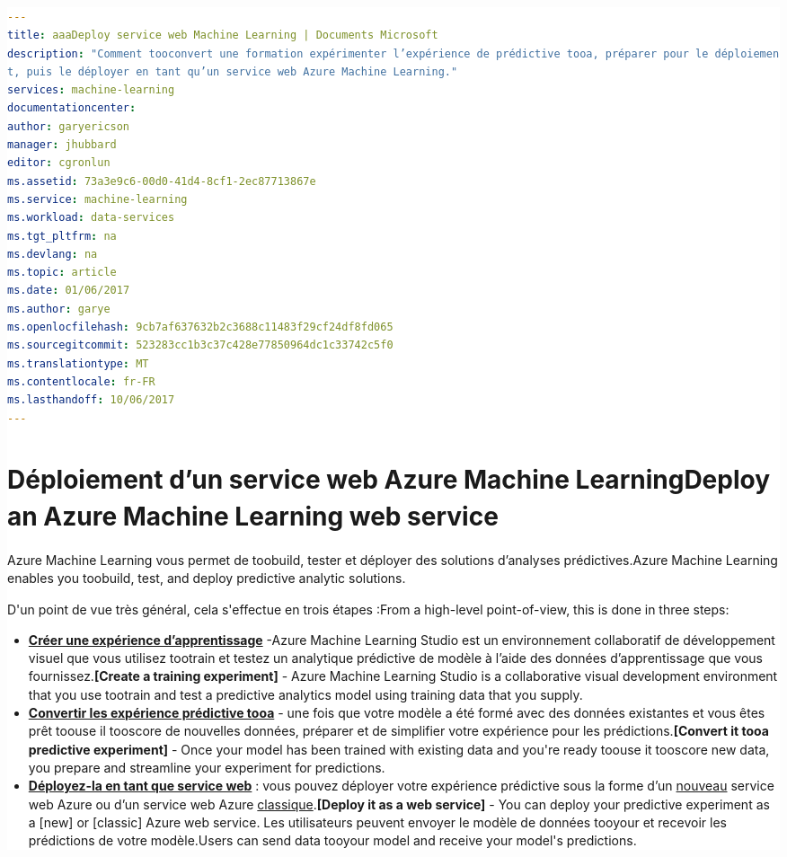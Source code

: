```yaml
---
title: aaaDeploy service web Machine Learning | Documents Microsoft
description: "Comment tooconvert une formation expérimenter l’expérience de prédictive tooa, préparer pour le déploiement, puis le déployer en tant qu’un service web Azure Machine Learning."
services: machine-learning
documentationcenter: 
author: garyericson
manager: jhubbard
editor: cgronlun
ms.assetid: 73a3e9c6-00d0-41d4-8cf1-2ec87713867e
ms.service: machine-learning
ms.workload: data-services
ms.tgt_pltfrm: na
ms.devlang: na
ms.topic: article
ms.date: 01/06/2017
ms.author: garye
ms.openlocfilehash: 9cb7af637632b2c3688c11483f29cf24df8fd065
ms.sourcegitcommit: 523283cc1b3c37c428e77850964dc1c33742c5f0
ms.translationtype: MT
ms.contentlocale: fr-FR
ms.lasthandoff: 10/06/2017
---
```

# <a name="deploy-an-azure-machine-learning-web-service"></a><span data-ttu-id="6dafb-103">Déploiement d’un service web Azure Machine Learning</span><span class="sxs-lookup"><span data-stu-id="6dafb-103">Deploy an Azure Machine Learning web service</span></span>
<span data-ttu-id="6dafb-104">Azure Machine Learning vous permet de toobuild, tester et déployer des solutions d’analyses prédictives.</span><span class="sxs-lookup"><span data-stu-id="6dafb-104">Azure Machine Learning enables you toobuild, test, and deploy predictive analytic solutions.</span></span>

<span data-ttu-id="6dafb-105">D'un point de vue très général, cela s'effectue en trois étapes :</span><span class="sxs-lookup"><span data-stu-id="6dafb-105">From a high-level point-of-view, this is done in three steps:</span></span>

* <span data-ttu-id="6dafb-106">**[Créer une expérience d’apprentissage]**  -Azure Machine Learning Studio est un environnement collaboratif de développement visuel que vous utilisez tootrain et testez un analytique prédictive de modèle à l’aide des données d’apprentissage que vous fournissez.</span><span class="sxs-lookup"><span data-stu-id="6dafb-106">**[Create a training experiment]** - Azure Machine Learning Studio is a collaborative visual development environment that you use tootrain and test a predictive analytics model using training data that you supply.</span></span>
* <span data-ttu-id="6dafb-107">**[Convertir les expérience prédictive tooa]**  - une fois que votre modèle a été formé avec des données existantes et vous êtes prêt toouse il tooscore de nouvelles données, préparer et de simplifier votre expérience pour les prédictions.</span><span class="sxs-lookup"><span data-stu-id="6dafb-107">**[Convert it tooa predictive experiment]** - Once your model has been trained with existing data and you're ready toouse it tooscore new data, you prepare and streamline your experiment for predictions.</span></span>
* <span data-ttu-id="6dafb-108">**[Déployez-la en tant que service web]** : vous pouvez déployer votre expérience prédictive sous la forme d’un [nouveau] service web Azure ou d’un service web Azure [classique].</span><span class="sxs-lookup"><span data-stu-id="6dafb-108">**[Deploy it as a web service]** - You can deploy your predictive experiment as a [new] or [classic] Azure web service.</span></span> <span data-ttu-id="6dafb-109">Les utilisateurs peuvent envoyer le modèle de données tooyour et recevoir les prédictions de votre modèle.</span><span class="sxs-lookup"><span data-stu-id="6dafb-109">Users can send data tooyour model and receive your model's predictions.</span></span>


[Créer une expérience d’apprentissage]: #create-a-training-experiment
[Convertir les expérience prédictive tooa]: #convert-the-training-experiment-to-a-predictive-experiment
[Déployez-la en tant que service web]: #deploy-it-as-a-web-service.
[nouveau]: #deploy-the-predictive-experiment-as-a-new-Web-service
[classique]: #deploy-the-predictive-experiment-as-a-new-Web-service
[Access]: #access-the-Web-service
[Manage]: #manage-the-Web-service-in-the-azure-management-portal
[Update]: #update-the-Web-service